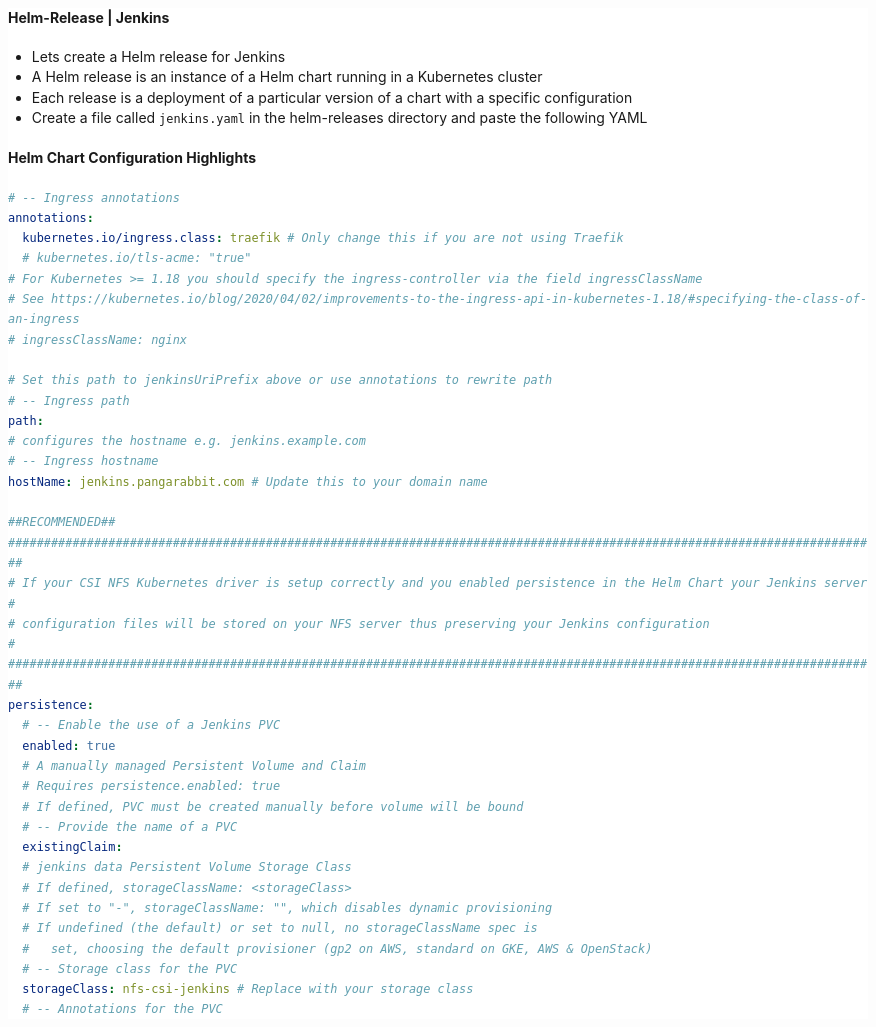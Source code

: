 #### Helm-Release | Jenkins

- Lets create a Helm release for Jenkins
- A Helm release is an instance of a Helm chart running in a Kubernetes cluster
- Each release is a deployment of a particular version of a chart with a specific configuration
- Create a file called `jenkins.yaml` in the helm-releases directory and paste the following YAML

#### Helm Chart Configuration Highlights

```yaml
# -- Ingress annotations
annotations:
  kubernetes.io/ingress.class: traefik # Only change this if you are not using Traefik
  # kubernetes.io/tls-acme: "true"
# For Kubernetes >= 1.18 you should specify the ingress-controller via the field ingressClassName
# See https://kubernetes.io/blog/2020/04/02/improvements-to-the-ingress-api-in-kubernetes-1.18/#specifying-the-class-of-an-ingress
# ingressClassName: nginx

# Set this path to jenkinsUriPrefix above or use annotations to rewrite path
# -- Ingress path
path:
# configures the hostname e.g. jenkins.example.com
# -- Ingress hostname
hostName: jenkins.pangarabbit.com # Update this to your domain name

##RECOMMENDED##
##########################################################################################################################
# If your CSI NFS Kubernetes driver is setup correctly and you enabled persistence in the Helm Chart your Jenkins server #
# configuration files will be stored on your NFS server thus preserving your Jenkins configuration                       #
##########################################################################################################################
persistence:
  # -- Enable the use of a Jenkins PVC
  enabled: true
  # A manually managed Persistent Volume and Claim
  # Requires persistence.enabled: true
  # If defined, PVC must be created manually before volume will be bound
  # -- Provide the name of a PVC
  existingClaim:
  # jenkins data Persistent Volume Storage Class
  # If defined, storageClassName: <storageClass>
  # If set to "-", storageClassName: "", which disables dynamic provisioning
  # If undefined (the default) or set to null, no storageClassName spec is
  #   set, choosing the default provisioner (gp2 on AWS, standard on GKE, AWS & OpenStack)
  # -- Storage class for the PVC
  storageClass: nfs-csi-jenkins # Replace with your storage class
  # -- Annotations for the PVC
```

